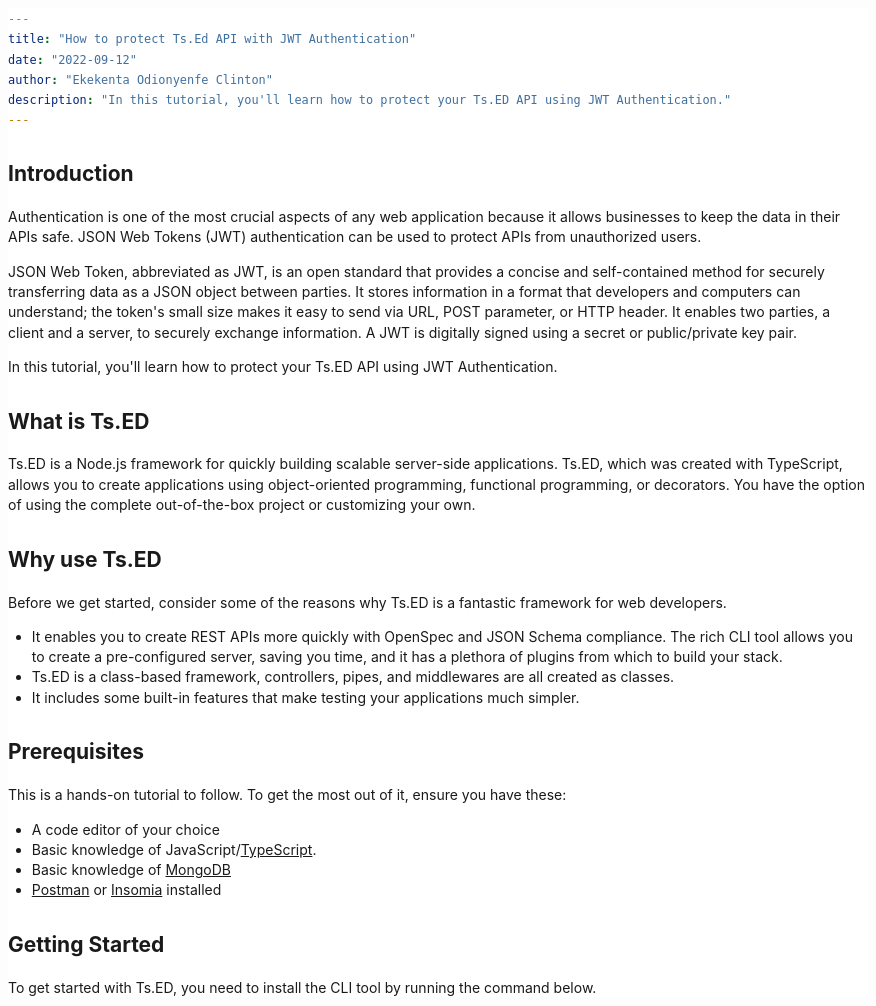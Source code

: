 ```yaml
---
title: "How to protect Ts.Ed API with JWT Authentication"
date: "2022-09-12"
author: "Ekekenta Odionyenfe Clinton"
description: "In this tutorial, you'll learn how to protect your Ts.ED API using JWT Authentication."
---
```


## Introduction

Authentication is one of the most crucial aspects of any web application because it allows businesses to keep the data in their APIs safe. 
JSON Web Tokens (JWT) authentication can be used to protect APIs from unauthorized users.

JSON Web Token, abbreviated as JWT, is an open standard that provides a concise and self-contained method for securely transferring data as a JSON object between parties. 
It stores information in a format that developers and computers can understand; the token's small size makes it easy to send via URL, POST parameter, or HTTP header. 
It enables two parties, a client and a server, to securely exchange information. 
A JWT is digitally signed using a secret or public/private key pair.

In this tutorial, you'll learn how to protect your Ts.ED API using JWT Authentication.

## What is Ts.ED
Ts.ED is a Node.js framework for quickly building scalable server-side applications. Ts.ED, which was created with TypeScript, allows you to create applications using object-oriented programming, functional programming, or decorators. You have the option of using the complete out-of-the-box project or customizing your own.

## Why use Ts.ED
Before we get started, consider some of the reasons why Ts.ED is a fantastic framework for web developers.

- It enables you to create REST APIs more quickly with OpenSpec and JSON Schema compliance. The rich CLI tool allows you to create a pre-configured server, saving you time, and it has a plethora of plugins from which to build your stack.
- Ts.ED is a class-based framework, controllers, pipes, and middlewares are all created as classes.
- It includes some built-in features that make testing your applications much simpler. 

## Prerequisites
This is a hands-on tutorial to follow. To get the most out of it, ensure you have these:
- A code editor of your choice
- Basic knowledge of JavaScript/[TypeScript](https://www.typescriptlang.org/).
- Basic knowledge of [MongoDB](https://www.mongodb.com/)
- [Postman](https://www.postman.com/) or [Insomia](https://insomnia.rest/) installed

## Getting Started
To get started with Ts.ED, you need to install the CLI tool by running the command below.
